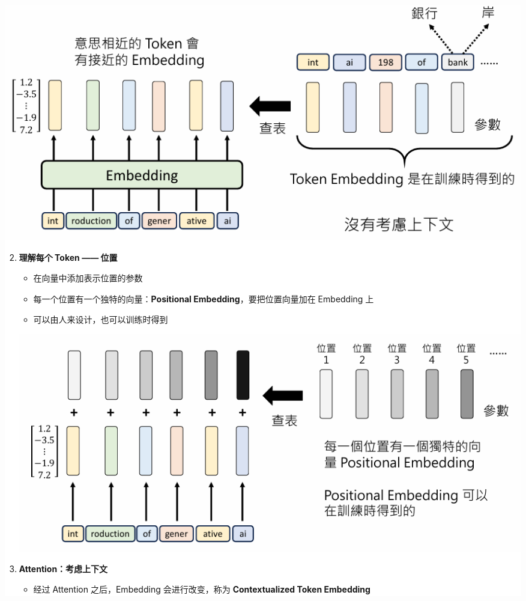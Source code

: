 ![](images/Pixpin_2501-01.png)

2. **理解每个 Token —— 位置**

   * 在向量中添加表示位置的参数

   * 每一个位置有一个独特的向量：**Positional Embedding**，要把位置向量加在 Embedding 上

   * 可以由人来设计，也可以训练时得到

   ![](images/Pixpin_2501-27.png)

3. **Attention：考虑上下文**

   * 经过 Attention 之后，Embedding 会进行改变，称为 **Contextualized Token Embedding**
